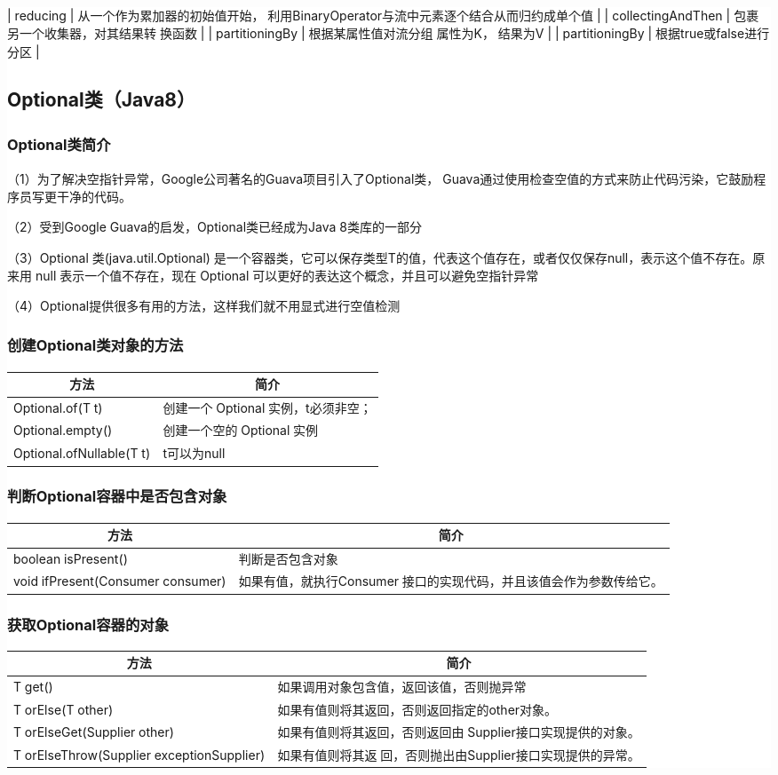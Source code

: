| reducing          | 从一个作为累加器的初始值开始，   利用BinaryOperator与流中元素逐个结合从而归约成单个值 |
| collectingAndThen | 包裹另一个收集器，对其结果转 换函数                          |
| partitioningBy    | 根据某属性值对流分组  属性为K， 结果为V                      |
| partitioningBy    | 根据true或false进行分区                                      |

## Optional类（Java8）

### Optional类简介

（1）为了解决空指针异常，Google公司著名的Guava项目引入了Optional类， Guava通过使用检查空值的方式来防止代码污染，它鼓励程序员写更干净的代码。

（2）受到Google Guava的启发，Optional类已经成为Java 8类库的一部分

 （3）Optional 类(java.util.Optional) 是一个容器类，它可以保存类型T的值，代表这个值存在，或者仅仅保存null，表示这个值不存在。原来用 null 表示一个值不存在，现在 Optional 可以更好的表达这个概念，并且可以避免空指针异常

（4）Optional提供很多有用的方法，这样我们就不用显式进行空值检测

### 创建Optional类对象的方法

| 方法                      | 简介                                 |
| ------------------------- | ------------------------------------ |
| Optional.of(T t)          | 创建一个 Optional  实例，t必须非空； |
| Optional.empty()          | 创建一个空的 Optional 实例           |
| Optional.ofNullable(T  t) | t可以为null                          |

### 判断Optional容器中是否包含对象

| 方法                               | 简介                                                         |
| ---------------------------------- | ------------------------------------------------------------ |
| boolean isPresent()                | 判断是否包含对象                                             |
| void  ifPresent(Consumer consumer) | 如果有值，就执行Consumer  接口的实现代码，并且该值会作为参数传给它。 |

### 获取Optional容器的对象

| 方法                                       | 简介                                                         |
| ------------------------------------------ | ------------------------------------------------------------ |
| T get()                                    | 如果调用对象包含值，返回该值，否则抛异常                     |
| T orElse(T other)                          | 如果有值则将其返回，否则返回指定的other对象。                |
| T orElseGet(Supplier  other)               | 如果有值则将其返回，否则返回由  Supplier接口实现提供的对象。 |
| T  orElseThrow(Supplier exceptionSupplier) | 如果有值则将其返  回，否则抛出由Supplier接口实现提供的异常。 |
